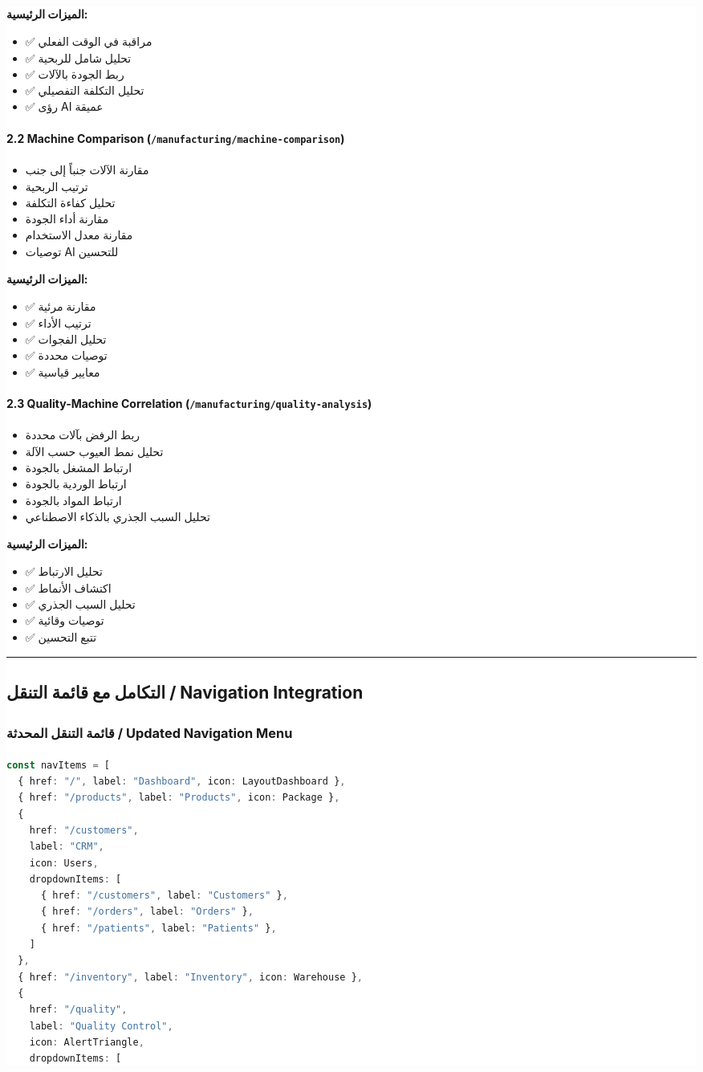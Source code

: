 **الميزات الرئيسية:**
- ✅ مراقبة في الوقت الفعلي
- ✅ تحليل شامل للربحية
- ✅ ربط الجودة بالآلات
- ✅ تحليل التكلفة التفصيلي
- ✅ رؤى AI عميقة

#### 2.2 Machine Comparison (`/manufacturing/machine-comparison`)
- مقارنة الآلات جنباً إلى جنب
- ترتيب الربحية
- تحليل كفاءة التكلفة
- مقارنة أداء الجودة
- مقارنة معدل الاستخدام
- توصيات AI للتحسين

**الميزات الرئيسية:**
- ✅ مقارنة مرئية
- ✅ ترتيب الأداء
- ✅ تحليل الفجوات
- ✅ توصيات محددة
- ✅ معايير قياسية

#### 2.3 Quality-Machine Correlation (`/manufacturing/quality-analysis`)
- ربط الرفض بآلات محددة
- تحليل نمط العيوب حسب الآلة
- ارتباط المشغل بالجودة
- ارتباط الوردية بالجودة
- ارتباط المواد بالجودة
- تحليل السبب الجذري بالذكاء الاصطناعي

**الميزات الرئيسية:**
- ✅ تحليل الارتباط
- ✅ اكتشاف الأنماط
- ✅ تحليل السبب الجذري
- ✅ توصيات وقائية
- ✅ تتبع التحسين

---

## التكامل مع قائمة التنقل / Navigation Integration

### قائمة التنقل المحدثة / Updated Navigation Menu

```typescript
const navItems = [
  { href: "/", label: "Dashboard", icon: LayoutDashboard },
  { href: "/products", label: "Products", icon: Package },
  { 
    href: "/customers", 
    label: "CRM", 
    icon: Users,
    dropdownItems: [
      { href: "/customers", label: "Customers" },
      { href: "/orders", label: "Orders" },
      { href: "/patients", label: "Patients" },
    ]
  },
  { href: "/inventory", label: "Inventory", icon: Warehouse },
  { 
    href: "/quality", 
    label: "Quality Control", 
    icon: AlertTriangle,
    dropdownItems: [
```